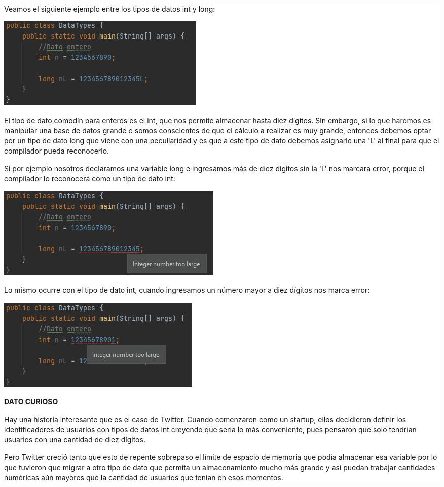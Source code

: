 Veamos el siguiente ejemplo entre los tipos de datos int y long:

![src/javaSE_92.png](src/javaSE_92.png)

El tipo de dato comodín para enteros es el int, que nos permite almacenar hasta diez dígitos. Sin embargo, si lo que haremos es manipular una base de datos grande o somos conscientes de que el cálculo a realizar es muy grande, entonces debemos optar por un tipo de dato long que viene con una peculiaridad y es que a este tipo de dato debemos asignarle una 'L' al final para que el compilador pueda reconocerlo.

Si por ejemplo nosotros declaramos una variable long e ingresamos más de diez dígitos sin la 'L' nos marcara error, porque el compilador lo reconocerá como un tipo de dato int:

![src/javaSE_93.png](src/javaSE_93.png)

Lo mismo ocurre con el tipo de dato int, cuando ingresamos un número mayor a diez dígitos nos marca error:

![src/javaSE_94.png](src/javaSE_94.png)

**DATO CURIOSO**

Hay una historia interesante que es el caso de Twitter. Cuando comenzaron como un startup, ellos decidieron definir los identificadores de usuarios con tipos de datos int creyendo que sería lo más conveniente, pues pensaron que solo tendrían usuarios con una cantidad de diez dígitos.

Pero Twitter creció tanto que esto de repente sobrepaso el límite de espacio de memoria que podía almacenar esa variable por lo que tuvieron que migrar a otro tipo de dato que permita un almacenamiento mucho más grande y así puedan trabajar cantidades numéricas aún mayores que la cantidad de usuarios que tenían en esos momentos.
